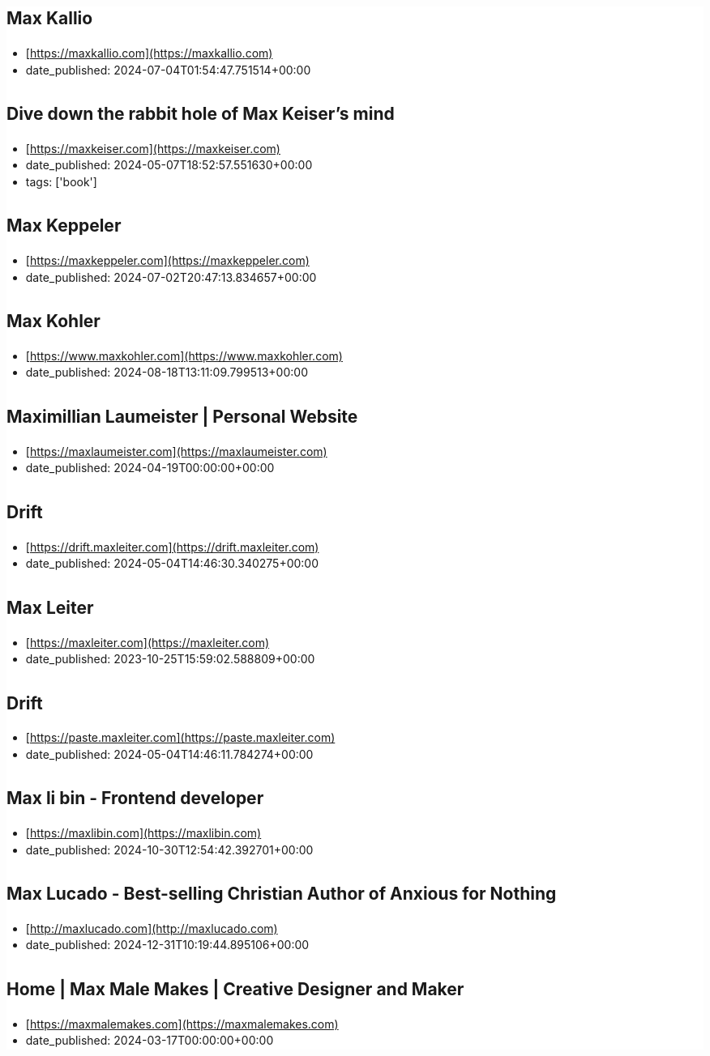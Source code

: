  ## Max Kallio
 - [https://maxkallio.com](https://maxkallio.com)
 - date_published: 2024-07-04T01:54:47.751514+00:00

 ## Dive down the rabbit hole of Max Keiser’s mind
 - [https://maxkeiser.com](https://maxkeiser.com)
 - date_published: 2024-05-07T18:52:57.551630+00:00
 - tags: ['book']

 ## Max Keppeler
 - [https://maxkeppeler.com](https://maxkeppeler.com)
 - date_published: 2024-07-02T20:47:13.834657+00:00

 ## Max Kohler
 - [https://www.maxkohler.com](https://www.maxkohler.com)
 - date_published: 2024-08-18T13:11:09.799513+00:00

 ## Maximillian Laumeister | Personal Website
 - [https://maxlaumeister.com](https://maxlaumeister.com)
 - date_published: 2024-04-19T00:00:00+00:00

 ## Drift
 - [https://drift.maxleiter.com](https://drift.maxleiter.com)
 - date_published: 2024-05-04T14:46:30.340275+00:00

 ## Max Leiter
 - [https://maxleiter.com](https://maxleiter.com)
 - date_published: 2023-10-25T15:59:02.588809+00:00

 ## Drift
 - [https://paste.maxleiter.com](https://paste.maxleiter.com)
 - date_published: 2024-05-04T14:46:11.784274+00:00

 ## Max li bin - Frontend developer
 - [https://maxlibin.com](https://maxlibin.com)
 - date_published: 2024-10-30T12:54:42.392701+00:00

 ## Max Lucado - Best-selling Christian Author of Anxious for Nothing
 - [http://maxlucado.com](http://maxlucado.com)
 - date_published: 2024-12-31T10:19:44.895106+00:00

 ## Home | Max Male Makes | Creative Designer and Maker
 - [https://maxmalemakes.com](https://maxmalemakes.com)
 - date_published: 2024-03-17T00:00:00+00:00
